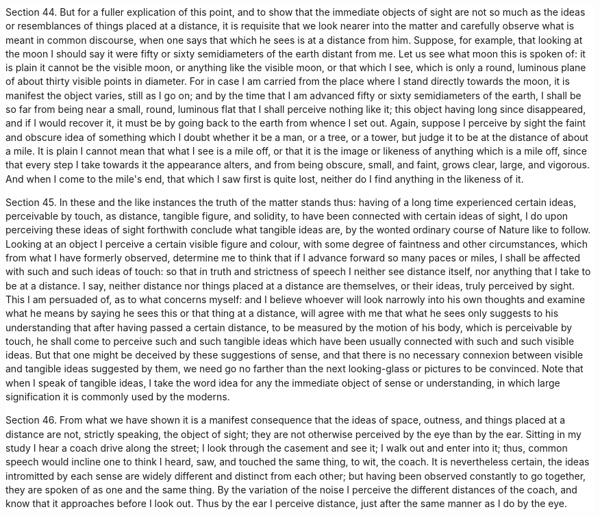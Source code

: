 
Section 44. 
But for a fuller explication of this point, and to show that the immediate objects of sight are not so much as the ideas or resemblances of things placed at a distance, it is requisite that we look nearer into the matter and carefully observe what is meant in common discourse, when one says that which he sees is at a distance from him. Suppose, for example, that looking at the moon I should say it were fifty or sixty semidiameters of the earth distant from me. Let us see what moon this is spoken of: it is plain it cannot be the visible moon, or anything like the visible moon, or that which I see, which is only a round, luminous plane of about thirty visible points in diameter. For in case I am carried from the place where I stand directly towards the moon, it is manifest the object varies, still as I go on; and by the time that I am advanced fifty or sixty semidiameters of the earth, I shall be so far from being near a small, round, luminous flat that I shall perceive nothing like it; this object having long since disappeared, and if I would recover it, it must be by going back to the earth from whence I set out. Again, suppose I perceive by sight the faint and obscure idea of something which I doubt whether it be a man, or a tree, or a tower, but judge it to be at the distance of about a mile. It is plain I cannot mean that what I see is a mile off, or that it is the image or likeness of anything which is a mile off, since that every step I take towards it the appearance alters, and from being obscure, small, and faint, grows clear, large, and vigorous. And when I come to the mile's end, that which I saw first is quite lost, neither do I find anything in the likeness of it.


Section 45. 
In these and the like instances the truth of the matter stands thus: having of a long time experienced certain ideas, perceivable by touch, as distance, tangible figure, and solidity, to have been connected with certain ideas of sight, I do upon perceiving these ideas of sight forthwith conclude what tangible ideas are, by the wonted ordinary course of Nature like to follow. Looking at an object I perceive a certain visible figure and colour, with some degree of faintness and other circumstances, which from what I have formerly observed, determine me to think that if I advance forward so many paces or miles, I shall be affected with such and such ideas of touch: so that in truth and strictness of speech I neither see distance itself, nor anything that I take to be at a distance. I say, neither distance nor things placed at a distance are themselves, or their ideas, truly perceived by sight. This I am persuaded of, as to what concerns myself: and I believe whoever will look narrowly into his own thoughts and examine what he means by saying he sees this or that thing at a distance, will agree with me that what he sees only suggests to his understanding that after having passed a certain distance, to be measured by the motion of his body, which is perceivable by touch, he shall come to perceive such and such tangible ideas which have been usually connected with such and such visible ideas. But that one might be deceived by these suggestions of sense, and that there is no necessary connexion between visible and tangible ideas suggested by them, we need go no farther than the next looking-glass or pictures to be convinced. Note that when I speak of tangible ideas, I take the word idea for any the immediate object of sense or understanding, in which large signification it is commonly used by the moderns.


Section 46. 
From what we have shown it is a manifest consequence that the ideas of space, outness, and things placed at a distance are not, strictly speaking, the object of sight; they are not otherwise perceived by the eye than by the ear. Sitting in my study I hear a coach drive along the street; I look through the casement and see it; I walk out and enter into it; thus, common speech would incline one to think I heard, saw, and touched the same thing, to wit, the coach. It is nevertheless certain, the ideas intromitted by each sense are widely different and distinct from each other; but having been observed constantly to go together, they are spoken of as one and the same thing. By the variation of the noise I perceive the different distances of the coach, and know that it approaches before I look out. Thus by the ear I perceive distance, just after the same manner as I do by the eye.
